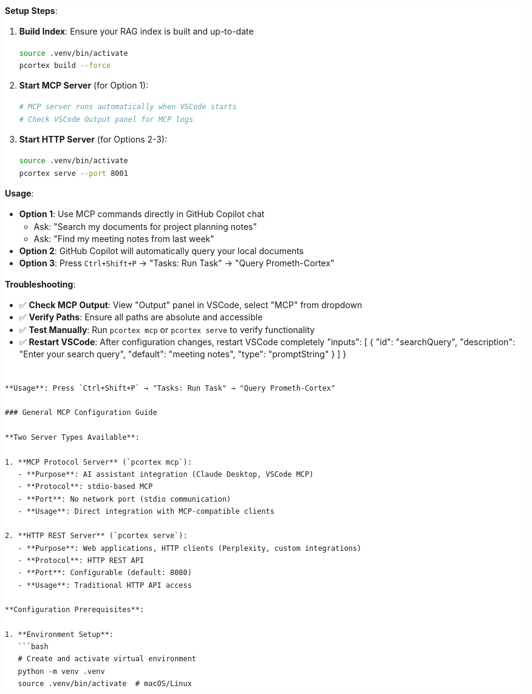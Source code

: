 **Setup Steps**:
1. **Build Index**: Ensure your RAG index is built and up-to-date
   ```bash
   source .venv/bin/activate
   pcortex build --force
   ```

2. **Start MCP Server** (for Option 1):
   ```bash
   # MCP server runs automatically when VSCode starts
   # Check VSCode Output panel for MCP logs
   ```

3. **Start HTTP Server** (for Options 2-3):
   ```bash
   source .venv/bin/activate
   pcortex serve --port 8001
   ```

**Usage**:
- **Option 1**: Use MCP commands directly in GitHub Copilot chat
  - Ask: "Search my documents for project planning notes"
  - Ask: "Find my meeting notes from last week"
- **Option 2**: GitHub Copilot will automatically query your local documents
- **Option 3**: Press `Ctrl+Shift+P` → "Tasks: Run Task" → "Query Prometh-Cortex"

**Troubleshooting**:
- ✅ **Check MCP Output**: View "Output" panel in VSCode, select "MCP" from dropdown
- ✅ **Verify Paths**: Ensure all paths are absolute and accessible
- ✅ **Test Manually**: Run `pcortex mcp` or `pcortex serve` to verify functionality
- ✅ **Restart VSCode**: After configuration changes, restart VSCode completely
  "inputs": [
    {
      "id": "searchQuery",
      "description": "Enter your search query",
      "default": "meeting notes",
      "type": "promptString"
    }
  ]
}
```

**Usage**: Press `Ctrl+Shift+P` → "Tasks: Run Task" → "Query Prometh-Cortex"

### General MCP Configuration Guide

**Two Server Types Available**:

1. **MCP Protocol Server** (`pcortex mcp`):
   - **Purpose**: AI assistant integration (Claude Desktop, VSCode MCP)
   - **Protocol**: stdio-based MCP
   - **Port**: No network port (stdio communication)
   - **Usage**: Direct integration with MCP-compatible clients

2. **HTTP REST Server** (`pcortex serve`):
   - **Purpose**: Web applications, HTTP clients (Perplexity, custom integrations)
   - **Protocol**: HTTP REST API
   - **Port**: Configurable (default: 8080)
   - **Usage**: Traditional HTTP API access

**Configuration Prerequisites**: 

1. **Environment Setup**:
   ```bash
   # Create and activate virtual environment
   python -m venv .venv
   source .venv/bin/activate  # macOS/Linux
```